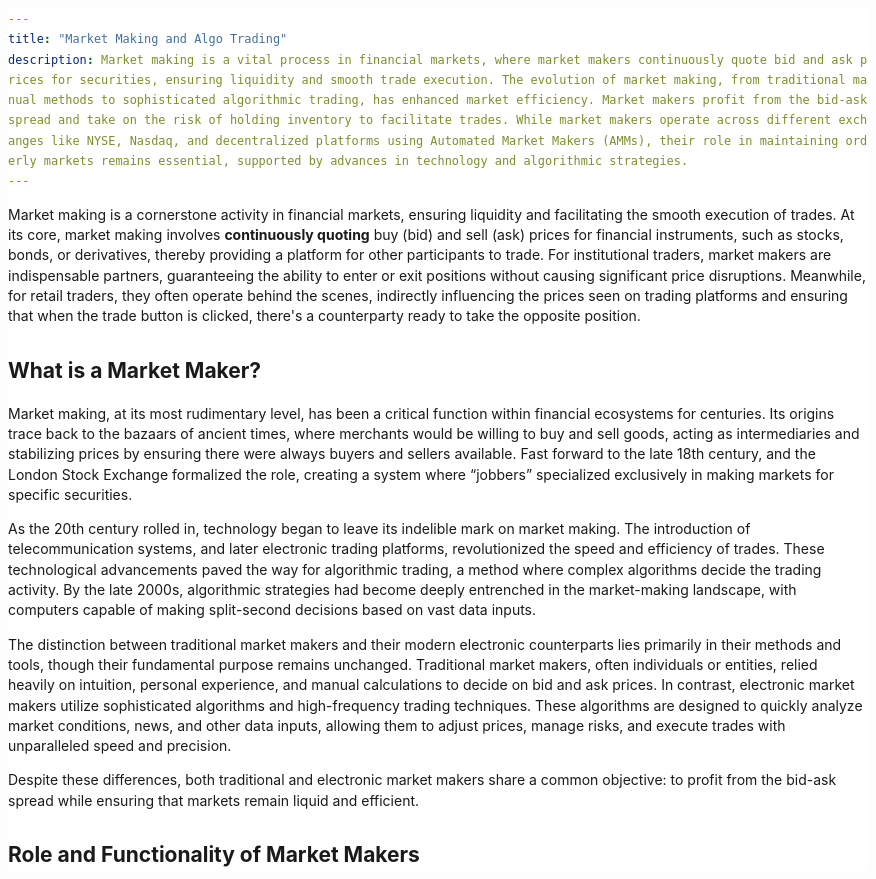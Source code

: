 ```yaml
---
title: "Market Making and Algo Trading"
description: Market making is a vital process in financial markets, where market makers continuously quote bid and ask prices for securities, ensuring liquidity and smooth trade execution. The evolution of market making, from traditional manual methods to sophisticated algorithmic trading, has enhanced market efficiency. Market makers profit from the bid-ask spread and take on the risk of holding inventory to facilitate trades. While market makers operate across different exchanges like NYSE, Nasdaq, and decentralized platforms using Automated Market Makers (AMMs), their role in maintaining orderly markets remains essential, supported by advances in technology and algorithmic strategies.
---
```




Market making is a cornerstone activity in financial markets, ensuring liquidity and facilitating the smooth execution of trades. At its core, market making involves **continuously quoting** buy (bid) and sell (ask) prices for financial instruments, such as stocks, bonds, or derivatives, thereby providing a platform for other participants to trade. For institutional traders, market makers are indispensable partners, guaranteeing the ability to enter or exit positions without causing significant price disruptions. Meanwhile, for retail traders, they often operate behind the scenes, indirectly influencing the prices seen on trading platforms and ensuring that when the trade button is clicked, there's a counterparty ready to take the opposite position.

## What is a Market Maker?

Market making, at its most rudimentary level, has been a critical function within financial ecosystems for centuries. Its origins trace back to the bazaars of ancient times, where merchants would be willing to buy and sell goods, acting as intermediaries and stabilizing prices by ensuring there were always buyers and sellers available. Fast forward to the late 18th century, and the London Stock Exchange formalized the role, creating a system where “jobbers” specialized exclusively in making markets for specific securities.

As the 20th century rolled in, technology began to leave its indelible mark on market making. The introduction of telecommunication systems, and later electronic trading platforms, revolutionized the speed and efficiency of trades. These technological advancements paved the way for algorithmic trading, a method where complex algorithms decide the trading activity. By the late 2000s, algorithmic strategies had become deeply entrenched in the market-making landscape, with computers capable of making split-second decisions based on vast data inputs.

The distinction between traditional market makers and their modern electronic counterparts lies primarily in their methods and tools, though their fundamental purpose remains unchanged. Traditional market makers, often individuals or entities, relied heavily on intuition, personal experience, and manual calculations to decide on bid and ask prices. In contrast, electronic market makers utilize sophisticated algorithms and high-frequency trading techniques. These algorithms are designed to quickly analyze market conditions, news, and other data inputs, allowing them to adjust prices, manage risks, and execute trades with unparalleled speed and precision.

Despite these differences, both traditional and electronic market makers share a common objective: to profit from the bid-ask spread while ensuring that markets remain liquid and efficient.

## Role and Functionality of Market Makers
